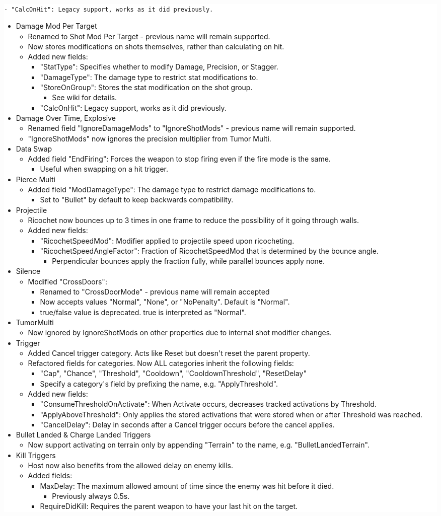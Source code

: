     - "CalcOnHit": Legacy support, works as it did previously.
- Damage Mod Per Target
  - Renamed to Shot Mod Per Target - previous name will remain supported.
  - Now stores modifications on shots themselves, rather than calculating on hit.
  - Added new fields:
    - "StatType": Specifies whether to modify Damage, Precision, or Stagger.
    - "DamageType": The damage type to restrict stat modifications to.
    - "StoreOnGroup": Stores the stat modification on the shot group.
      - See wiki for details.
    - "CalcOnHit": Legacy support, works as it did previously.
- Damage Over Time, Explosive
  - Renamed field "IgnoreDamageMods" to "IgnoreShotMods" - previous name will remain supported.
  - "IgnoreShotMods" now ignores the precision multiplier from Tumor Multi.
- Data Swap
  - Added field "EndFiring": Forces the weapon to stop firing even if the fire mode is the same.
    - Useful when swapping on a hit trigger.
- Pierce Multi
  - Added field "ModDamageType": The damage type to restrict damage modifications to.
    - Set to "Bullet" by default to keep backwards compatibility.
- Projectile
  - Ricochet now bounces up to 3 times in one frame to reduce the possibility of it going through walls.
  - Added new fields:
    - "RicochetSpeedMod": Modifier applied to projectile speed upon ricocheting.
    - "RicochetSpeedAngleFactor": Fraction of RicochetSpeedMod that is determined by the bounce angle.
      - Perpendicular bounces apply the fraction fully, while parallel bounces apply none.
- Silence
  - Modified "CrossDoors":
    - Renamed to "CrossDoorMode" - previous name will remain accepted
    - Now accepts values "Normal", "None", or "NoPenalty". Default is "Normal".
    - true/false value is deprecated. true is interpreted as "Normal".
- TumorMulti
  - Now ignored by IgnoreShotMods on other properties due to internal shot modifier changes.
- Trigger
  - Added Cancel trigger category. Acts like Reset but doesn't reset the parent property.
  - Refactored fields for categories. Now ALL categories inherit the following fields:
    - "Cap", "Chance", "Threshold", "Cooldown", "CooldownThreshold", "ResetDelay"
    - Specify a category's field by prefixing the name, e.g. "ApplyThreshold".
  - Added new fields:
    - "ConsumeThresholdOnActivate": When Activate occurs, decreases tracked activations by Threshold.
    - "ApplyAboveThreshold": Only applies the stored activations that were stored when or after Threshold was reached.
    - "CancelDelay": Delay in seconds after a Cancel trigger occurs before the cancel applies.
- Bullet Landed & Charge Landed Triggers
  - Now support activating on terrain only by appending "Terrain" to the name, e.g. "BulletLandedTerrain".
- Kill Triggers
  - Host now also benefits from the allowed delay on enemy kills.
  - Added fields:
    - MaxDelay: The maximum allowed amount of time since the enemy was hit before it died.
      - Previously always 0.5s.
    - RequireDidKill: Requires the parent weapon to have your last hit on the target.
